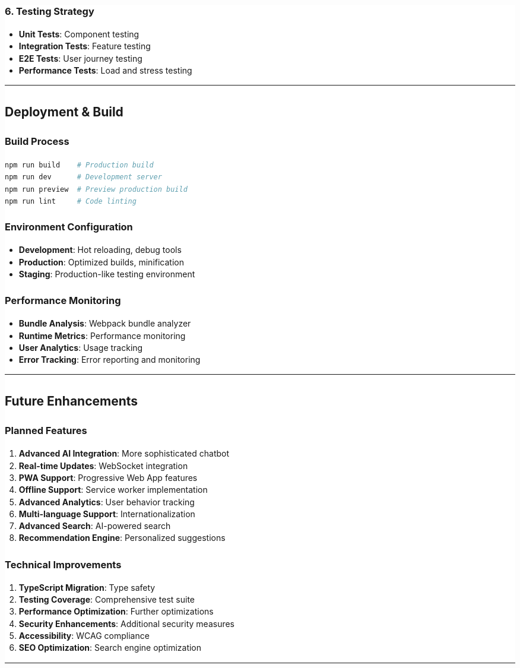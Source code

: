 ### 6. Testing Strategy
- **Unit Tests**: Component testing
- **Integration Tests**: Feature testing
- **E2E Tests**: User journey testing
- **Performance Tests**: Load and stress testing

---

## Deployment & Build

### Build Process
```bash
npm run build    # Production build
npm run dev      # Development server
npm run preview  # Preview production build
npm run lint     # Code linting
```

### Environment Configuration
- **Development**: Hot reloading, debug tools
- **Production**: Optimized builds, minification
- **Staging**: Production-like testing environment

### Performance Monitoring
- **Bundle Analysis**: Webpack bundle analyzer
- **Runtime Metrics**: Performance monitoring
- **User Analytics**: Usage tracking
- **Error Tracking**: Error reporting and monitoring

---

## Future Enhancements

### Planned Features
1. **Advanced AI Integration**: More sophisticated chatbot
2. **Real-time Updates**: WebSocket integration
3. **PWA Support**: Progressive Web App features
4. **Offline Support**: Service worker implementation
5. **Advanced Analytics**: User behavior tracking
6. **Multi-language Support**: Internationalization
7. **Advanced Search**: AI-powered search
8. **Recommendation Engine**: Personalized suggestions

### Technical Improvements
1. **TypeScript Migration**: Type safety
2. **Testing Coverage**: Comprehensive test suite
3. **Performance Optimization**: Further optimizations
4. **Security Enhancements**: Additional security measures
5. **Accessibility**: WCAG compliance
6. **SEO Optimization**: Search engine optimization

---
